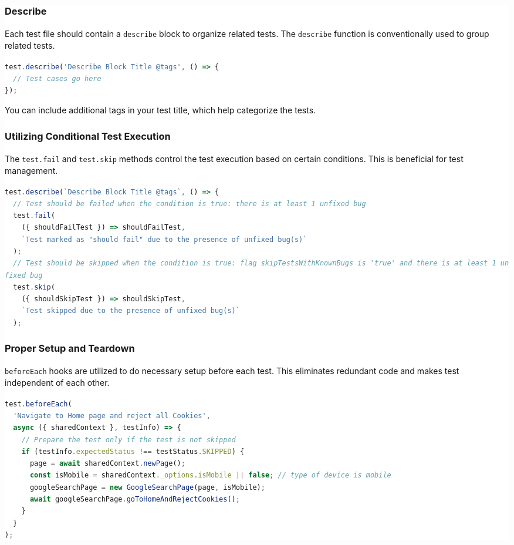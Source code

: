 <a name="describe"></a>

### Describe

Each test file should contain a `describe` block to organize related tests. The `describe` function is conventionally used to group related tests.

```javascript
test.describe('Describe Block Title @tags', () => {
  // Test cases go here
});
```

You can include additional tags in your test title, which help categorize the tests.

<a name="utilizing-conditional-test-execution"></a>

### Utilizing Conditional Test Execution

The `test.fail` and `test.skip` methods control the test execution based on certain conditions. This is beneficial for test management.

```javascript
test.describe(`Describe Block Title @tags`, () => {
  // Test should be failed when the condition is true: there is at least 1 unfixed bug
  test.fail(
    ({ shouldFailTest }) => shouldFailTest,
    `Test marked as "should fail" due to the presence of unfixed bug(s)`
  );
  // Test should be skipped when the condition is true: flag skipTestsWithKnownBugs is 'true' and there is at least 1 unfixed bug
  test.skip(
    ({ shouldSkipTest }) => shouldSkipTest,
    `Test skipped due to the presence of unfixed bug(s)`
  );
```

<a name="proper-setup-and-teardown"></a>

### Proper Setup and Teardown

`beforeEach` hooks are utilized to do necessary setup before each test. This eliminates redundant code and makes test independent of each other.

```javascript
test.beforeEach(
  'Navigate to Home page and reject all Cookies',
  async ({ sharedContext }, testInfo) => {
    // Prepare the test only if the test is not skipped
    if (testInfo.expectedStatus !== testStatus.SKIPPED) {
      page = await sharedContext.newPage();
      const isMobile = sharedContext._options.isMobile || false; // type of device is mobile
      googleSearchPage = new GoogleSearchPage(page, isMobile);
      await googleSearchPage.goToHomeAndRejectCookies();
    }
  }
);
```
